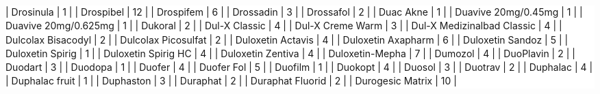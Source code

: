 | Drosinula                                              | 1      |
| Drospibel                                              | 12     |
| Drospifem                                              | 6      |
| Drossadin                                              | 3      |
| Drossafol                                              | 2      |
| Duac Akne                                              | 1      |
| Duavive 20mg/0.45mg                                    | 1      |
| Duavive 20mg/0.625mg                                   | 1      |
| Dukoral                                                | 2      |
| Dul-X Classic                                          | 4      |
| Dul-X Creme Warm                                       | 3      |
| Dul-X Medizinalbad Classic                             | 4      |
| Dulcolax Bisacodyl                                     | 2      |
| Dulcolax Picosulfat                                    | 2      |
| Duloxetin Actavis                                      | 4      |
| Duloxetin Axapharm                                     | 6      |
| Duloxetin Sandoz                                       | 5      |
| Duloxetin Spirig                                       | 1      |
| Duloxetin Spirig HC                                    | 4      |
| Duloxetin Zentiva                                      | 4      |
| Duloxetin-Mepha                                        | 7      |
| Dumozol                                                | 4      |
| DuoPlavin                                              | 2      |
| Duodart                                                | 3      |
| Duodopa                                                | 1      |
| Duofer                                                 | 4      |
| Duofer Fol                                             | 5      |
| Duofilm                                                | 1      |
| Duokopt                                                | 4      |
| Duosol                                                 | 3      |
| Duotrav                                                | 2      |
| Duphalac                                               | 4      |
| Duphalac fruit                                         | 1      |
| Duphaston                                              | 3      |
| Duraphat                                               | 2      |
| Duraphat Fluorid                                       | 2      |
| Durogesic Matrix                                       | 10     |